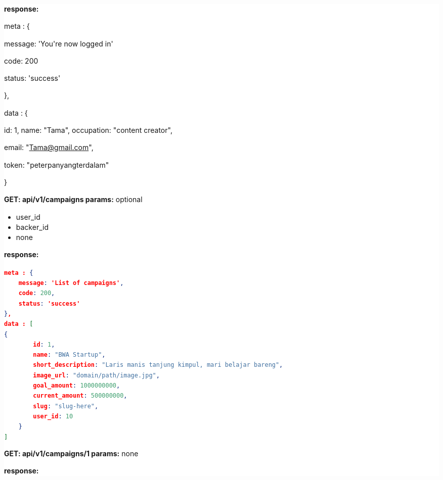 **response:**

meta : {

message: 'You're now logged in'

code: 200

status: 'success'

},

data : {

id: 1,
name: "Tama",
occupation: "content creator",

email: "Tama@gmail.com",

token: "peterpanyangterdalam"

}

**GET: api/v1/campaigns
params:**
optional
- user_id
- backer_id
- none

**response:**

```json
meta : {
	message: 'List of campaigns',
	code: 200,
	status: 'success'
},
data : [
{
		id: 1,
		name: "BWA Startup",
		short_description: "Laris manis tanjung kimpul, mari belajar bareng",
		image_url: "domain/path/image.jpg",
		goal_amount: 1000000000,
		current_amount: 500000000,
		slug: "slug-here",
		user_id: 10
	}
]
```

**GET: api/v1/campaigns/1 
params:**
none

**response:**
